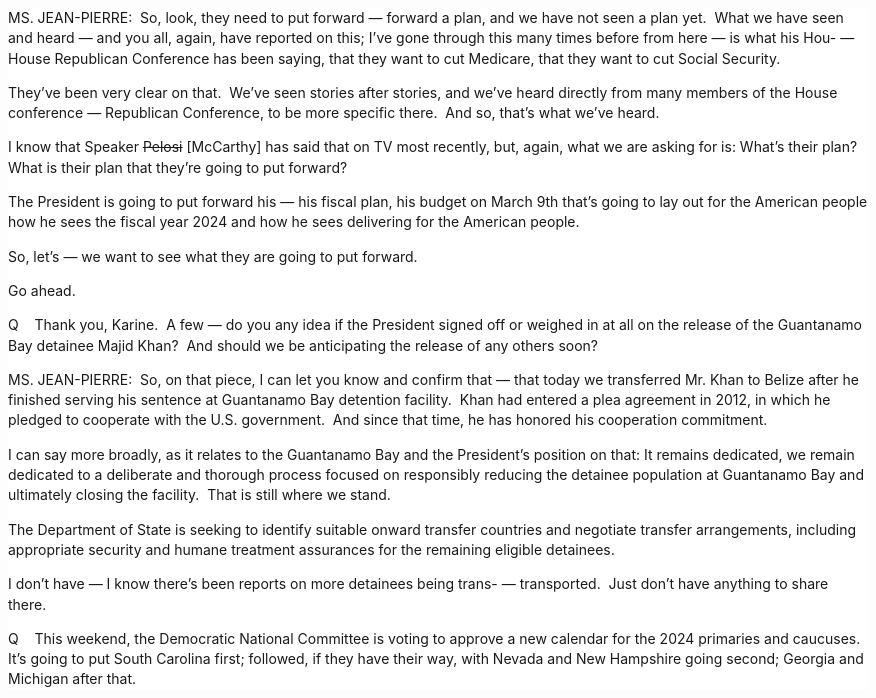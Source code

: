 MS. JEAN-PIERRE:  So, look, they need to put forward — forward a plan,
and we have not seen a plan yet.  What we have seen and heard — and you
all, again, have reported on this; I’ve gone through this many times
before from here — is what his Hou- — House Republican Conference has
been saying, that they want to cut Medicare, that they want to cut
Social Security.   
  
They’ve been very clear on that.  We’ve seen stories after stories, and
we’ve heard directly from many members of the House conference —
Republican Conference, to be more specific there.  And so, that’s what
we’ve heard.  
  
I know that Speaker <s>Pelosi</s> \[McCarthy\] has said that on TV most
recently, but, again, what we are asking for is: What’s their plan? 
What is their plan that they’re going to put forward?   
  
The President is going to put forward his — his fiscal plan, his budget
on March 9th that’s going to lay out for the American people how he sees
the fiscal year 2024 and how he sees delivering for the American
people.   
  
So, let’s — we want to see what they are going to put forward.   
  
Go ahead.  
  
Q    Thank you, Karine.  A few — do you any idea if the President signed
off or weighed in at all on the release of the Guantanamo Bay detainee
Majid Khan?  And should we be anticipating the release of any others
soon?  
  
MS. JEAN-PIERRE:  So, on that piece, I can let you know and confirm that
— that today we transferred Mr. Khan to Belize after he finished serving
his sentence at Guantanamo Bay detention facility.  Khan had entered a
plea agreement in 2012, in which he pledged to cooperate with the U.S.
government.  And since that time, he has honored his cooperation
commitment.   
  
I can say more broadly, as it relates to the Guantanamo Bay and the
President’s position on that: It remains dedicated, we remain dedicated
to a deliberate and thorough process focused on responsibly reducing the
detainee population at Guantanamo Bay and ultimately closing the
facility.  That is still where we stand.   
  
The Department of State is seeking to identify suitable onward transfer
countries and negotiate transfer arrangements, including appropriate
security and humane treatment assurances for the remaining eligible
detainees.   
  
I don’t have — I know there’s been reports on more detainees being
trans- — transported.  Just don’t have anything to share there.   
  
Q    This weekend, the Democratic National Committee is voting to
approve a new calendar for the 2024 primaries and caucuses.  It’s going
to put South Carolina first; followed, if they have their way, with
Nevada and New Hampshire going second; Georgia and Michigan after
that.   
  